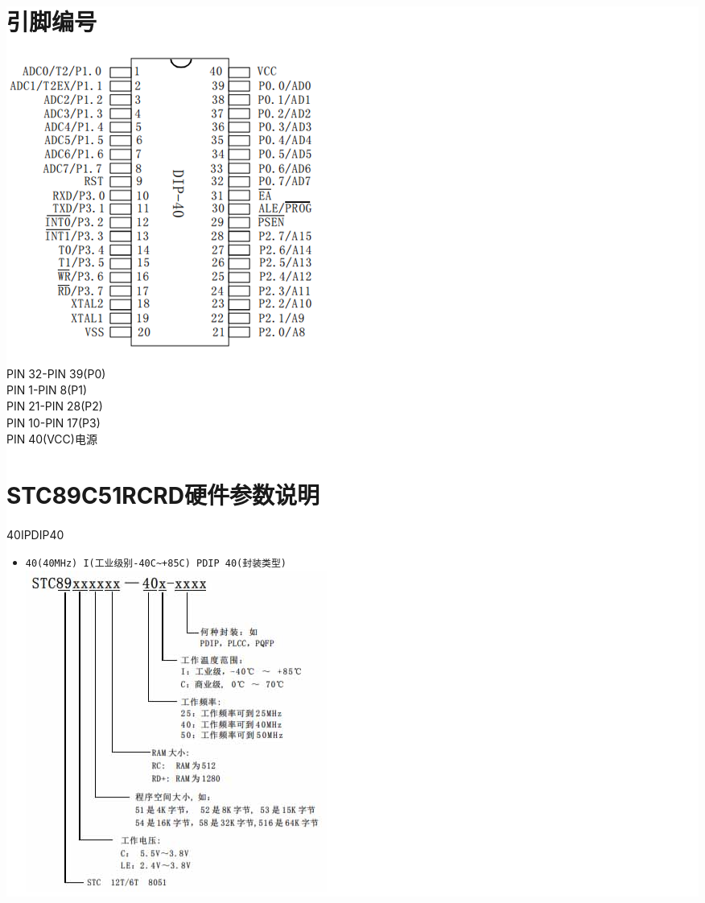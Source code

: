 # 引脚编号  

![](img/26.png)  

PIN 32-PIN 39(P0)  
PIN 1-PIN 8(P1)  
PIN 21-PIN 28(P2)  
PIN 10-PIN 17(P3)  
PIN 40(VCC)电源 
# STC89C51RCRD硬件参数说明  

40IPDIP40  

* `40(40MHz) I(工业级别-40C~+85C) PDIP 40(封装类型)`  
![](img/82.jpg)  
